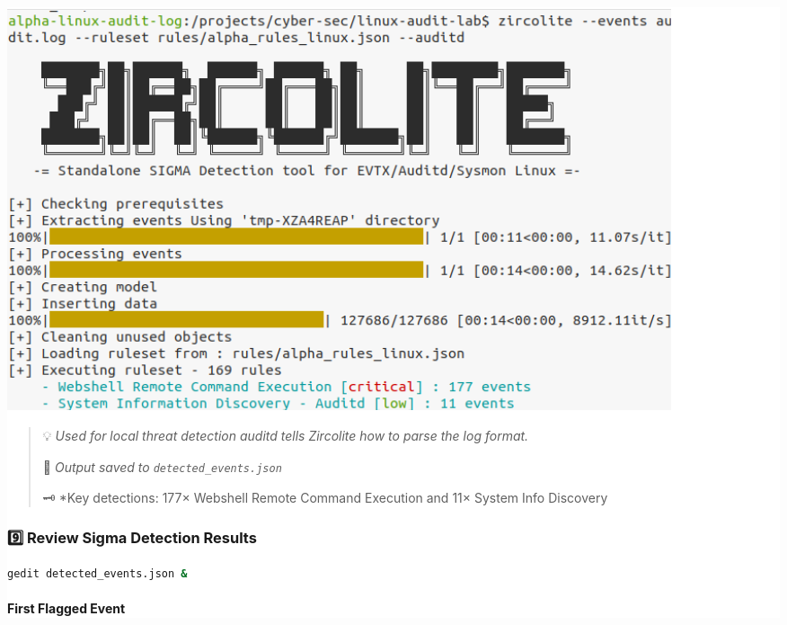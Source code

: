 ![ausearch](screenshots/zircolite1.png)
>💡 *Used for local threat detection auditd tells Zircolite how to parse the log format.*
>
>📁 *Output saved to `detected_events.json`*
>
>🗝️ *Key detections: 177× Webshell Remote Command Execution and 11× System Info Discovery

### 9️⃣ Review Sigma Detection Results

```bash
gedit detected_events.json &

```
#### First Flagged Event
